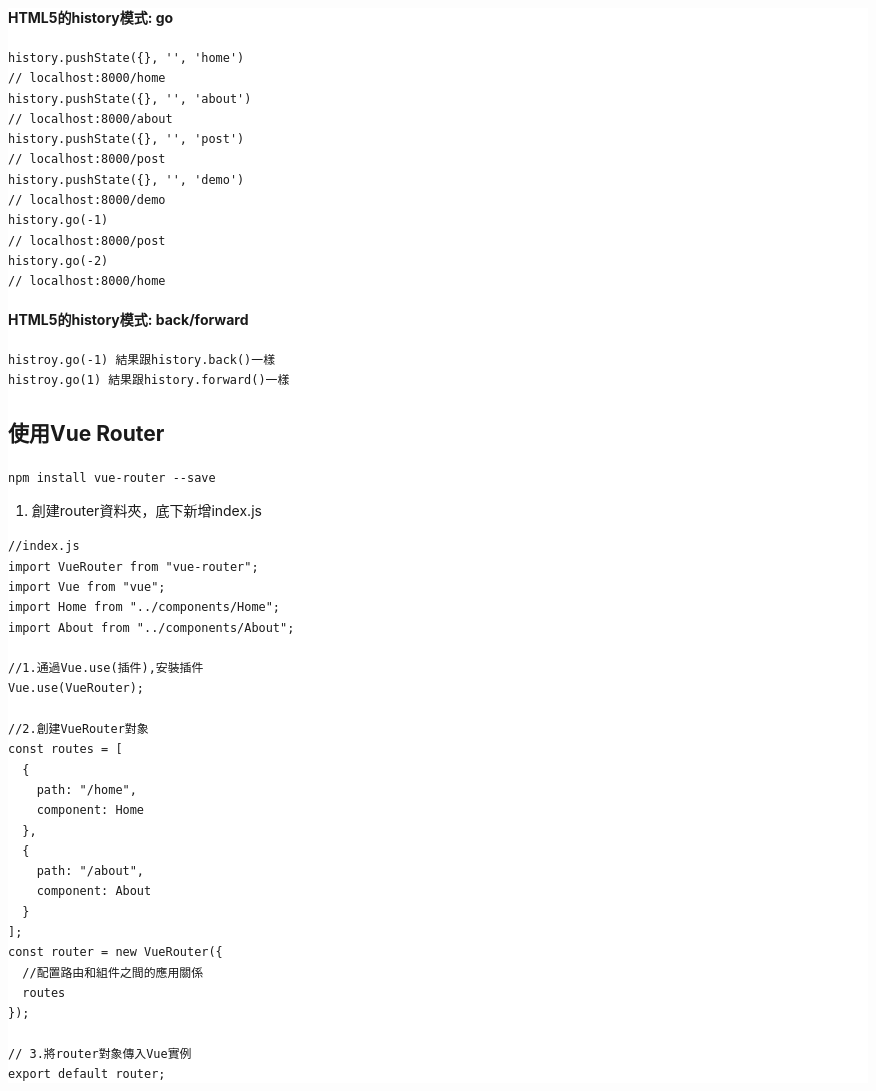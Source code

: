 #### HTML5的history模式: go
```javascript=
history.pushState({}, '', 'home')
// localhost:8000/home
history.pushState({}, '', 'about')
// localhost:8000/about
history.pushState({}, '', 'post')
// localhost:8000/post
history.pushState({}, '', 'demo')
// localhost:8000/demo
history.go(-1) 
// localhost:8000/post
history.go(-2)
// localhost:8000/home
```

#### HTML5的history模式: back/forward
```javascript=
histroy.go(-1) 結果跟history.back()一樣
histroy.go(1) 結果跟history.forward()一樣

```

## 使用Vue Router
```
npm install vue-router --save
```
01. 創建router資料夾，底下新增index.js
```javascript=
//index.js
import VueRouter from "vue-router";
import Vue from "vue";
import Home from "../components/Home";
import About from "../components/About";

//1.通過Vue.use(插件),安裝插件
Vue.use(VueRouter);

//2.創建VueRouter對象
const routes = [
  {
    path: "/home",
    component: Home
  },
  {
    path: "/about",
    component: About
  }
];
const router = new VueRouter({
  //配置路由和組件之間的應用關係
  routes
});

// 3.將router對象傳入Vue實例
export default router;
```
